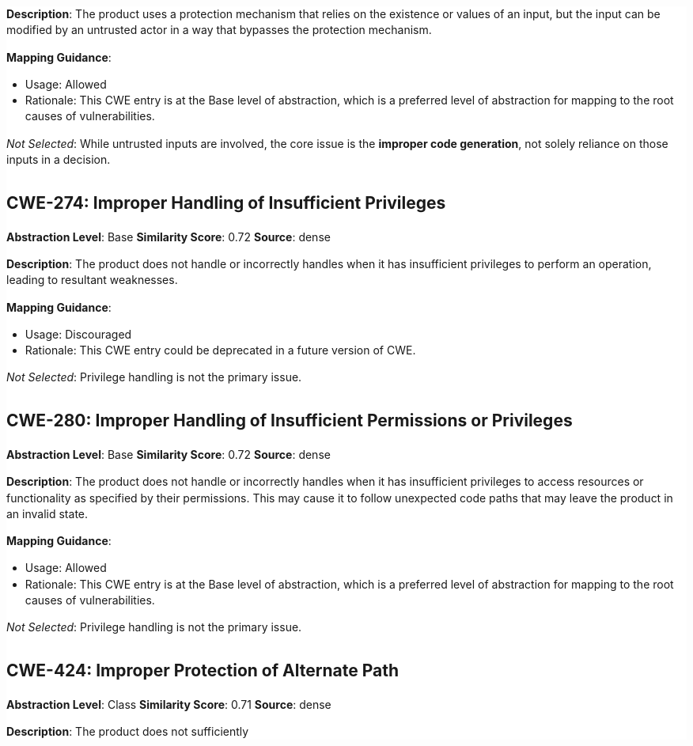 **Description**:
The product uses a protection mechanism that relies on the existence or values of an input, but the input can be modified by an untrusted actor in a way that bypasses the protection mechanism.

**Mapping Guidance**:
- Usage: Allowed
- Rationale: This CWE entry is at the Base level of abstraction, which is a preferred level of abstraction for mapping to the root causes of vulnerabilities.

*Not Selected*: While untrusted inputs are involved, the core issue is the **improper code generation**, not solely reliance on those inputs in a decision.

## CWE-274: Improper Handling of Insufficient Privileges
**Abstraction Level**: Base
**Similarity Score**: 0.72
**Source**: dense

**Description**:
The product does not handle or incorrectly handles when it has insufficient privileges to perform an operation, leading to resultant weaknesses.

**Mapping Guidance**:
- Usage: Discouraged
- Rationale: This CWE entry could be deprecated in a future version of CWE.

*Not Selected*: Privilege handling is not the primary issue.

## CWE-280: Improper Handling of Insufficient Permissions or Privileges
**Abstraction Level**: Base
**Similarity Score**: 0.72
**Source**: dense

**Description**:
The product does not handle or incorrectly handles when it has insufficient privileges to access resources or functionality as specified by their permissions. This may cause it to follow unexpected code paths that may leave the product in an invalid state.

**Mapping Guidance**:
- Usage: Allowed
- Rationale: This CWE entry is at the Base level of abstraction, which is a preferred level of abstraction for mapping to the root causes of vulnerabilities.

*Not Selected*: Privilege handling is not the primary issue.

## CWE-424: Improper Protection of Alternate Path
**Abstraction Level**: Class
**Similarity Score**: 0.71
**Source**: dense

**Description**:
The product does not sufficiently

